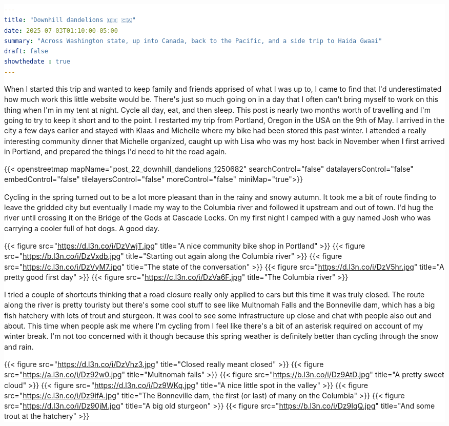 ```yaml
---
title: "Downhill dandelions 🇺🇸 🇨🇦"
date: 2025-07-03T01:10:00-05:00
summary: "Across Washington state, up into Canada, back to the Pacific, and a side trip to Haida Gwaai" 
draft: false
showthedate : true
---
```


When I started this trip and wanted to keep family and friends apprised of what I was up to, I came to find that I'd underestimated how much work this little website would be. There's just so much going on in a day that I often can't bring myself to work on this thing when I'm in my tent at night. Cycle all day, eat, and then sleep. This post is nearly two months worth of travelling and I'm going to try to keep it short and to the point. I restarted my trip from Portland, Oregon in the USA on the 9th of May. I arrived in the city a few days earlier and stayed with Klaas and Michelle where my bike had been stored this past winter. I attended a really interesting community dinner that Michelle organized, caught up with Lisa who was my host back in November when I first arrived in Portland, and prepared the things I'd need to hit the road again.

{{< openstreetmap mapName="post_22_downhill_dandelions_1250682" searchControl="false" datalayersControl="false" embedControl="false" tilelayersControl="false" moreControl="false" miniMap="true">}}

Cycling in the spring turned out to be a lot more pleasant than in the rainy and snowy autumn. It took me a bit of route finding to leave the gridded city but eventually I made my way to the Columbia river and followed it upstream and out of town. I'd hug the river until crossing it on the Bridge of the Gods at Cascade Locks. On my first night I camped with a guy named Josh who was carrying a cooler full of hot dogs. A good day. 

{{< figure src="https://d.l3n.co/i/DzVwjT.jpg" title="A nice community bike shop in Portland" >}}
{{< figure src="https://b.l3n.co/i/DzVxdb.jpg" title="Starting out again along the Columbia river" >}}
{{< figure src="https://c.l3n.co/i/DzVyM7.jpg" title="The state of the conversation" >}}
{{< figure src="https://d.l3n.co/i/DzV5hr.jpg" title="A pretty good first day" >}}
{{< figure src="https://c.l3n.co/i/DzVa6F.jpg" title="The Columbia river" >}}

I tried a couple of shortcuts thinking that a road closure really only applied to cars but this time it was truly closed. The route along the river is pretty touristy but there's some cool stuff to see like Multnomah Falls and the Bonneville dam, which has a big fish hatchery with lots of trout and sturgeon. It was cool to see some infrastructure up close and chat with people also out and about. This time when people ask me where I'm cycling from I feel like there's a bit of an asterisk required on account of my winter break. I'm not too concerned with it though because this spring weather is definitely better than cycling through the snow and rain.

{{< figure src="https://d.l3n.co/i/DzVhz3.jpg" title="Closed really meant closed" >}}
{{< figure src="https://a.l3n.co/i/Dz92w0.jpg" title="Multnomah falls" >}}
{{< figure src="https://b.l3n.co/i/Dz9AtD.jpg" title="A pretty sweet cloud" >}}
{{< figure src="https://d.l3n.co/i/Dz9WKq.jpg" title="A nice little spot in the valley" >}}
{{< figure src="https://c.l3n.co/i/Dz9ifA.jpg" title="The Bonneville dam, the first (or last) of many on the Columbia" >}}
{{< figure src="https://d.l3n.co/i/Dz90jM.jpg" title="A big old sturgeon" >}}
{{< figure src="https://b.l3n.co/i/Dz9IqQ.jpg" title="And some trout at the hatchery" >}}
